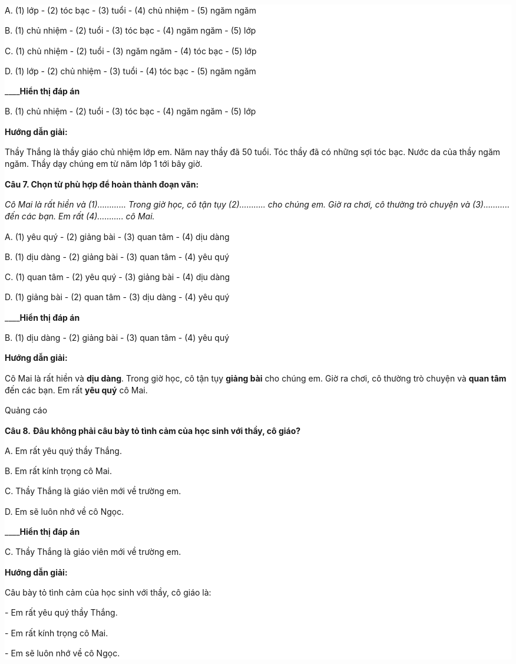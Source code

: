A. (1) lớp - (2) tóc bạc - (3) tuổi - (4) chủ nhiệm - (5) ngăm ngăm

B. (1) chủ nhiệm - (2) tuổi - (3) tóc bạc - (4) ngăm ngăm - (5) lớp

C. (1) chủ nhiệm - (2) tuổi - (3) ngăm ngăm - (4) tóc bạc - (5) lớp

D. (1) lớp - (2) chủ nhiệm - (3) tuổi - (4) tóc bạc - (5) ngăm ngăm

____**Hiển thị đáp án**

B. (1) chủ nhiệm - (2) tuổi - (3) tóc bạc - (4) ngăm ngăm - (5) lớp

**Hướng dẫn giải:**

Thầy Thắng là thầy giáo chủ nhiệm lớp em. Năm nay thầy đã 50 tuổi. Tóc thầy đã có những sợi tóc bạc. Nước da của thầy ngăm ngăm. Thầy dạy chúng em từ năm lớp 1 tới bây giờ.

**Câu 7. Chọn từ phù hợp để hoàn thành đoạn văn:**

_Cô Mai là rất hiền và (1)………... Trong giờ học, cô tận tụy (2)……….. cho chúng em. Giờ ra chơi, cô thường trò chuyện và (3)……….. đến các bạn. Em rất (4)……….. cô Mai._

A. (1) yêu quý - (2) giảng bài - (3) quan tâm - (4) dịu dàng

B. (1) dịu dàng - (2) giảng bài - (3) quan tâm - (4) yêu quý

C. (1) quan tâm - (2) yêu quý - (3) giảng bài - (4) dịu dàng

D. (1) giảng bài - (2) quan tâm - (3) dịu dàng - (4) yêu quý

____**Hiển thị đáp án**

B. (1) dịu dàng - (2) giảng bài - (3) quan tâm - (4) yêu quý

**Hướng dẫn giải:**

Cô Mai là rất hiền và **dịu dàng**. Trong giờ học, cô tận tụy **giảng bài** cho chúng em. Giờ ra chơi, cô thường trò chuyện và **quan tâm** đến các bạn. Em rất **yêu quý** cô Mai.

Quảng cáo

**Câu 8.** **Đâu không phải câu bày tỏ tình cảm của học sinh với thầy, cô giáo?**

A. Em rất yêu quý thầy Thắng.

B. Em rất kính trọng cô Mai.

C. Thầy Thắng là giáo viên mới về trường em.

D. Em sẽ luôn nhớ về cô Ngọc.

____**Hiển thị đáp án**

C. Thầy Thắng là giáo viên mới về trường em.

**Hướng dẫn giải:**

Câu bày tỏ tình cảm của học sinh với thầy, cô giáo là:

\- Em rất yêu quý thầy Thắng.

\- Em rất kính trọng cô Mai.

\- Em sẽ luôn nhớ về cô Ngọc.
